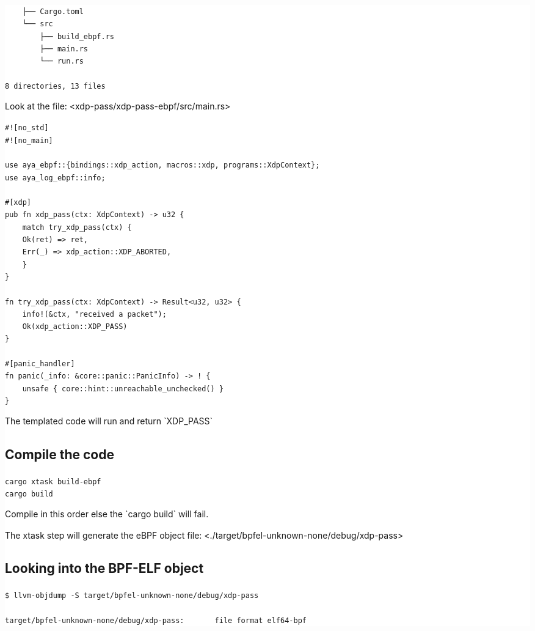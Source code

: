         ├── Cargo.toml
        └── src
            ├── build_ebpf.rs
            ├── main.rs
            └── run.rs
    
    8 directories, 13 files

Look at the file: <xdp-pass/xdp-pass-ebpf/src/main.rs>

    #![no_std]
    #![no_main]
    
    use aya_ebpf::{bindings::xdp_action, macros::xdp, programs::XdpContext};
    use aya_log_ebpf::info;
    
    #[xdp]
    pub fn xdp_pass(ctx: XdpContext) -> u32 {
        match try_xdp_pass(ctx) {
    	Ok(ret) => ret,
    	Err(_) => xdp_action::XDP_ABORTED,
        }
    }
    
    fn try_xdp_pass(ctx: XdpContext) -> Result<u32, u32> {
        info!(&ctx, "received a packet");
        Ok(xdp_action::XDP_PASS)
    }
    
    #[panic_handler]
    fn panic(_info: &core::panic::PanicInfo) -> ! {
        unsafe { core::hint::unreachable_unchecked() }
    }

The templated code will run and return \`XDP\_PASS\` 


<a id="orgc9c60cc"></a>

## Compile the code

    cargo xtask build-ebpf
    cargo build 

Compile in this order else the \`cargo build\` will fail.

The xtask step will generate the eBPF object file:
<./target/bpfel-unknown-none/debug/xdp-pass>


<a id="org55d61a4"></a>

## Looking into the BPF-ELF object

    $ llvm-objdump -S target/bpfel-unknown-none/debug/xdp-pass

    target/bpfel-unknown-none/debug/xdp-pass:       file format elf64-bpf
    